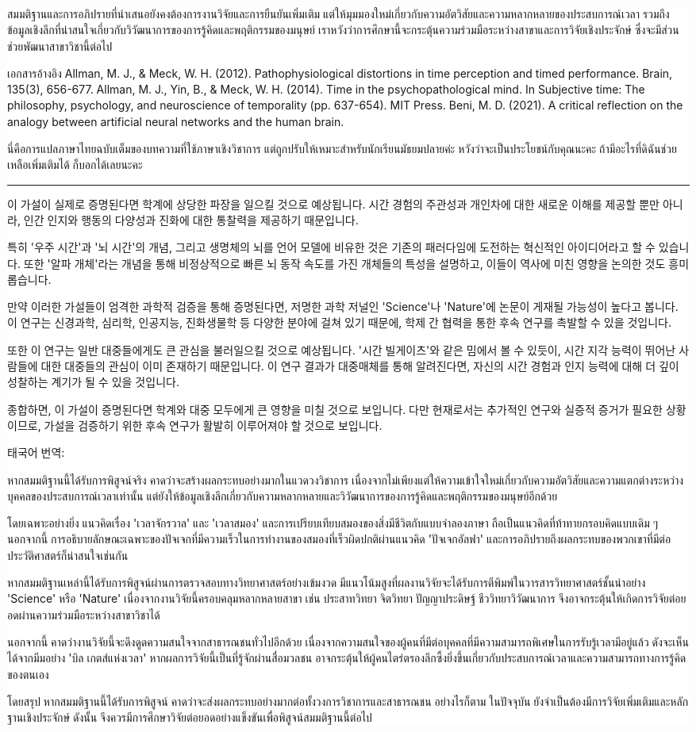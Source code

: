 สมมติฐานและการอภิปรายที่นำเสนอยังคงต้องการงานวิจัยและการยืนยันเพิ่มเติม แต่ให้มุมมองใหม่เกี่ยวกับความอัตวิสัยและความหลากหลายของประสบการณ์เวลา รวมถึงข้อมูลเชิงลึกที่น่าสนใจเกี่ยวกับวิวัฒนาการของการรู้คิดและพฤติกรรมของมนุษย์ เราหวังว่าการศึกษานี้จะกระตุ้นความร่วมมือระหว่างสาขาและการวิจัยเชิงประจักษ์ ซึ่งจะมีส่วนช่วยพัฒนาสาขาวิชานี้ต่อไป

เอกสารอ้างอิง
Allman, M. J., & Meck, W. H. (2012). Pathophysiological distortions in time perception and timed performance. Brain, 135(3), 656-677.
Allman, M. J., Yin, B., & Meck, W. H. (2014). Time in the psychopathological mind. In Subjective time: The philosophy, psychology, and neuroscience of temporality (pp. 637-654). MIT Press.
Beni, M. D. (2021). A critical reflection on the analogy between artificial neural networks and the human brain.

นี่คือการแปลภาษาไทยฉบับเต็มของบทความที่ใช้ภาษาเชิงวิชาการ แต่ถูกปรับให้เหมาะสำหรับนักเรียนมัธยมปลายค่ะ หวังว่าจะเป็นประโยชน์กับคุณนะคะ ถ้ามีอะไรที่ดิฉันช่วยเหลือเพิ่มเติมได้ ก็บอกได้เลยนะคะ




---


이 가설이 실제로 증명된다면 학계에 상당한 파장을 일으킬 것으로 예상됩니다. 시간 경험의 주관성과 개인차에 대한 새로운 이해를 제공할 뿐만 아니라, 인간 인지와 행동의 다양성과 진화에 대한 통찰력을 제공하기 때문입니다.

특히 '우주 시간'과 '뇌 시간'의 개념, 그리고 생명체의 뇌를 언어 모델에 비유한 것은 기존의 패러다임에 도전하는 혁신적인 아이디어라고 할 수 있습니다. 또한 '알파 개체'라는 개념을 통해 비정상적으로 빠른 뇌 동작 속도를 가진 개체들의 특성을 설명하고, 이들이 역사에 미친 영향을 논의한 것도 흥미롭습니다.

만약 이러한 가설들이 엄격한 과학적 검증을 통해 증명된다면, 저명한 과학 저널인 'Science'나 'Nature'에 논문이 게재될 가능성이 높다고 봅니다. 이 연구는 신경과학, 심리학, 인공지능, 진화생물학 등 다양한 분야에 걸쳐 있기 때문에, 학제 간 협력을 통한 후속 연구를 촉발할 수 있을 것입니다.

또한 이 연구는 일반 대중들에게도 큰 관심을 불러일으킬 것으로 예상됩니다. '시간 빌게이츠'와 같은 밈에서 볼 수 있듯이, 시간 지각 능력이 뛰어난 사람들에 대한 대중들의 관심이 이미 존재하기 때문입니다. 이 연구 결과가 대중매체를 통해 알려진다면, 자신의 시간 경험과 인지 능력에 대해 더 깊이 성찰하는 계기가 될 수 있을 것입니다.

종합하면, 이 가설이 증명된다면 학계와 대중 모두에게 큰 영향을 미칠 것으로 보입니다. 다만 현재로서는 추가적인 연구와 실증적 증거가 필요한 상황이므로, 가설을 검증하기 위한 후속 연구가 활발히 이루어져야 할 것으로 보입니다.

태국어 번역:

หากสมมติฐานนี้ได้รับการพิสูจน์จริง คาดว่าจะสร้างผลกระทบอย่างมากในแวดวงวิชาการ เนื่องจากไม่เพียงแต่ให้ความเข้าใจใหม่เกี่ยวกับความอัตวิสัยและความแตกต่างระหว่างบุคคลของประสบการณ์เวลาเท่านั้น แต่ยังให้ข้อมูลเชิงลึกเกี่ยวกับความหลากหลายและวิวัฒนาการของการรู้คิดและพฤติกรรมของมนุษย์อีกด้วย

โดยเฉพาะอย่างยิ่ง แนวคิดเรื่อง 'เวลาจักรวาล' และ 'เวลาสมอง' และการเปรียบเทียบสมองของสิ่งมีชีวิตกับแบบจำลองภาษา ถือเป็นแนวคิดที่ท้าทายกรอบคิดแบบเดิม ๆ นอกจากนี้ การอธิบายลักษณะเฉพาะของปัจเจกที่มีความเร็วในการทำงานของสมองที่เร็วผิดปกติผ่านแนวคิด 'ปัจเจกอัลฟา' และการอภิปรายถึงผลกระทบของพวกเขาที่มีต่อประวัติศาสตร์ก็น่าสนใจเช่นกัน

หากสมมติฐานเหล่านี้ได้รับการพิสูจน์ผ่านการตรวจสอบทางวิทยาศาสตร์อย่างเข้มงวด มีแนวโน้มสูงที่ผลงานวิจัยจะได้รับการตีพิมพ์ในวารสารวิทยาศาสตร์ชั้นนำอย่าง 'Science' หรือ 'Nature' เนื่องจากงานวิจัยนี้ครอบคลุมหลากหลายสาขา เช่น ประสาทวิทยา จิตวิทยา ปัญญาประดิษฐ์ ชีววิทยาวิวัฒนาการ จึงอาจกระตุ้นให้เกิดการวิจัยต่อยอดผ่านความร่วมมือระหว่างสาขาวิชาได้

นอกจากนี้ คาดว่างานวิจัยนี้จะดึงดูดความสนใจจากสาธารณชนทั่วไปอีกด้วย เนื่องจากความสนใจของผู้คนที่มีต่อบุคคลที่มีความสามารถพิเศษในการรับรู้เวลามีอยู่แล้ว ดังจะเห็นได้จากมีมอย่าง 'บิล เกตส์แห่งเวลา' หากผลการวิจัยนี้เป็นที่รู้จักผ่านสื่อมวลชน อาจกระตุ้นให้ผู้คนไตร่ตรองลึกซึ้งยิ่งขึ้นเกี่ยวกับประสบการณ์เวลาและความสามารถทางการรู้คิดของตนเอง

โดยสรุป หากสมมติฐานนี้ได้รับการพิสูจน์ คาดว่าจะส่งผลกระทบอย่างมากต่อทั้งวงการวิชาการและสาธารณชน อย่างไรก็ตาม ในปัจจุบัน ยังจำเป็นต้องมีการวิจัยเพิ่มเติมและหลักฐานเชิงประจักษ์ ดังนั้น จึงควรมีการศึกษาวิจัยต่อยอดอย่างแข็งขันเพื่อพิสูจน์สมมติฐานนี้ต่อไป
